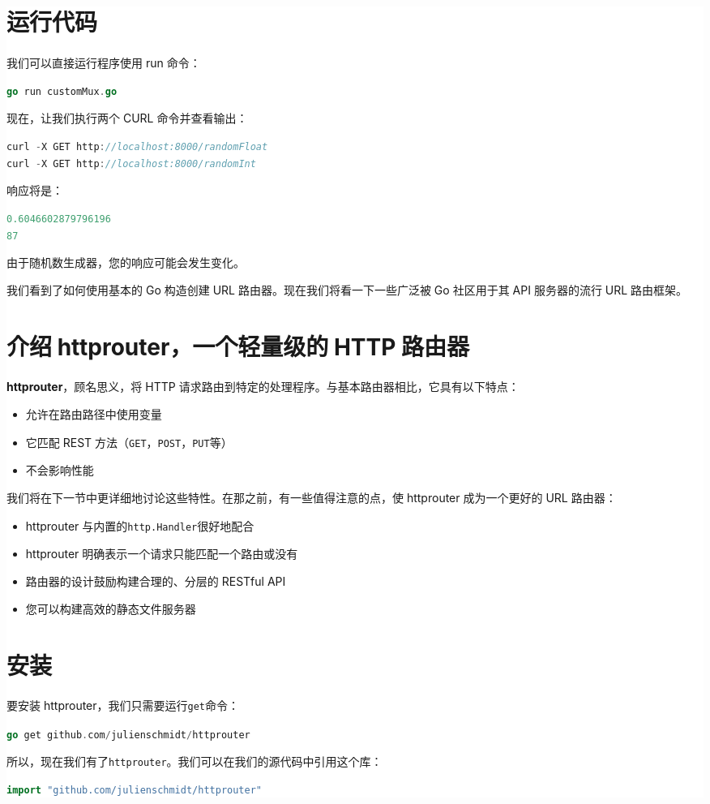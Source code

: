 # 运行代码

我们可以直接运行程序使用 run 命令：

```go
go run customMux.go
```

现在，让我们执行两个 CURL 命令并查看输出：

```go
curl -X GET http://localhost:8000/randomFloat
curl -X GET http://localhost:8000/randomInt
```

响应将是：

```go
0.6046602879796196
87
```

由于随机数生成器，您的响应可能会发生变化。

我们看到了如何使用基本的 Go 构造创建 URL 路由器。现在我们将看一下一些广泛被 Go 社区用于其 API 服务器的流行 URL 路由框架。

# 介绍 httprouter，一个轻量级的 HTTP 路由器

**httprouter**，顾名思义，将 HTTP 请求路由到特定的处理程序。与基本路由器相比，它具有以下特点：

+   允许在路由路径中使用变量

+   它匹配 REST 方法（`GET`，`POST`，`PUT`等）

+   不会影响性能

我们将在下一节中更详细地讨论这些特性。在那之前，有一些值得注意的点，使 httprouter 成为一个更好的 URL 路由器：

+   httprouter 与内置的`http.Handler`很好地配合

+   httprouter 明确表示一个请求只能匹配一个路由或没有

+   路由器的设计鼓励构建合理的、分层的 RESTful API

+   您可以构建高效的静态文件服务器

# 安装

要安装 httprouter，我们只需要运行`get`命令：

```go
go get github.com/julienschmidt/httprouter
```

所以，现在我们有了`httprouter`。我们可以在我们的源代码中引用这个库：

```go
import "github.com/julienschmidt/httprouter"
```
